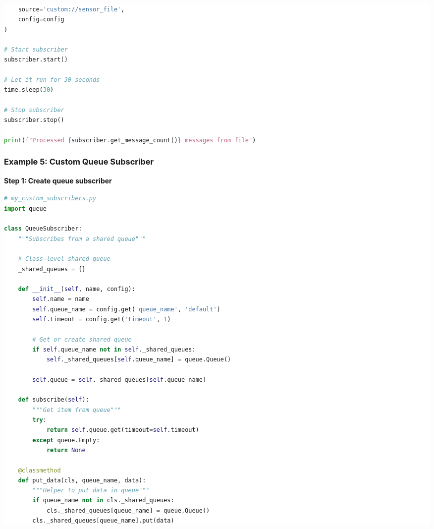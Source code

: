 ```python
    source='custom://sensor_file',
    config=config
)

# Start subscriber
subscriber.start()

# Let it run for 30 seconds
time.sleep(30)

# Stop subscriber
subscriber.stop()

print(f"Processed {subscriber.get_message_count()} messages from file")
```

### Example 5: Custom Queue Subscriber

**Step 1: Create queue subscriber**

```python
# my_custom_subscribers.py
import queue

class QueueSubscriber:
    """Subscribes from a shared queue"""
    
    # Class-level shared queue
    _shared_queues = {}
    
    def __init__(self, name, config):
        self.name = name
        self.queue_name = config.get('queue_name', 'default')
        self.timeout = config.get('timeout', 1)
        
        # Get or create shared queue
        if self.queue_name not in self._shared_queues:
            self._shared_queues[self.queue_name] = queue.Queue()
        
        self.queue = self._shared_queues[self.queue_name]
    
    def subscribe(self):
        """Get item from queue"""
        try:
            return self.queue.get(timeout=self.timeout)
        except queue.Empty:
            return None
    
    @classmethod
    def put_data(cls, queue_name, data):
        """Helper to put data in queue"""
        if queue_name not in cls._shared_queues:
            cls._shared_queues[queue_name] = queue.Queue()
        cls._shared_queues[queue_name].put(data)
```
